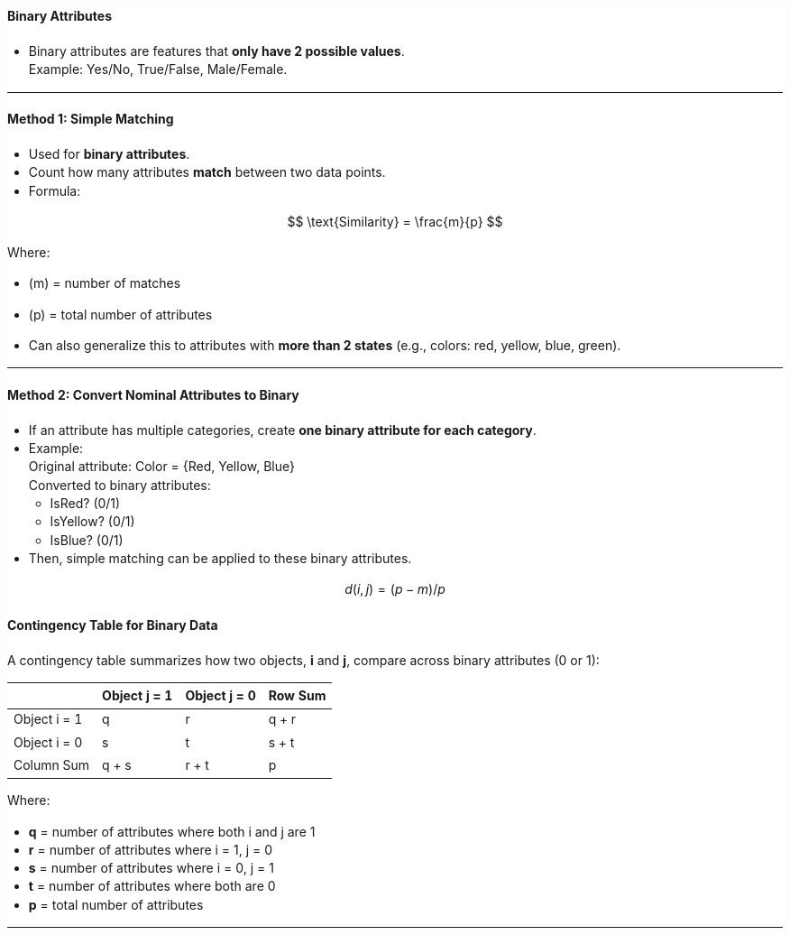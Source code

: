 #### Binary Attributes
- Binary attributes are features that **only have 2 possible values**.  
  Example: Yes/No, True/False, Male/Female.

---

#### Method 1: Simple Matching
- Used for **binary attributes**.  
- Count how many attributes **match** between two data points.  
- Formula:

$$
\text{Similarity} = \frac{m}{p}
$$

Where:  
- \(m\) = number of matches  
- \(p\) = total number of attributes  

- Can also generalize this to attributes with **more than 2 states** (e.g., colors: red, yellow, blue, green).

---

#### Method 2: Convert Nominal Attributes to Binary
- If an attribute has multiple categories, create **one binary attribute for each category**.  
- Example:  
  Original attribute: Color = {Red, Yellow, Blue}  
  Converted to binary attributes:  
  - IsRed? (0/1)  
  - IsYellow? (0/1)  
  - IsBlue? (0/1)  
- Then, simple matching can be applied to these binary attributes.

$$d(i,j)=(p-m)/p$$

#### Contingency Table for Binary Data

A contingency table summarizes how two objects, **i** and **j**, compare across binary attributes (0 or 1):

|           | Object j = 1 | Object j = 0 | Row Sum |
|-----------|--------------|--------------|---------|
| Object i = 1 | q          | r            | q + r   |
| Object i = 0 | s          | t            | s + t   |
| Column Sum   | q + s      | r + t        | p       |

Where:  
- **q** = number of attributes where both i and j are 1  
- **r** = number of attributes where i = 1, j = 0  
- **s** = number of attributes where i = 0, j = 1  
- **t** = number of attributes where both are 0  
- **p** = total number of attributes  

---